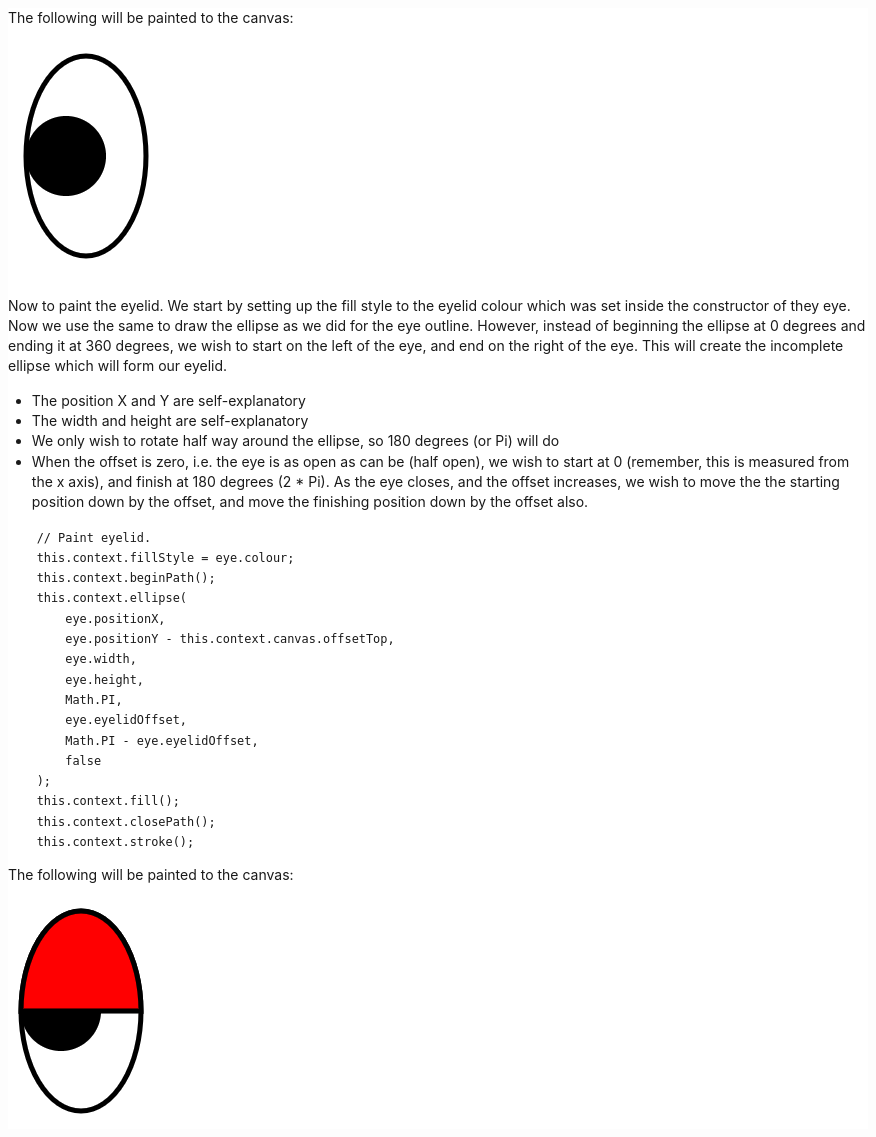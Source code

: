 The following will be painted to the canvas:

![pupil](./src/assets/img/pupil.png)

 Now to paint the eyelid. We start by setting up the fill style to the eyelid colour which was set inside the constructor of they eye. Now we use the same to draw the ellipse as we did for the eye outline. However, instead of beginning the ellipse at 0 degrees and ending it at 360 degrees, we wish to start on the left of the eye, and end on the right of the eye. This will create the incomplete ellipse which will form our eyelid.

- The position X and Y are self-explanatory
- The width and height are self-explanatory
-  We only wish to rotate half way around the ellipse, so 180 degrees (or Pi) will do
- When the offset is zero, i.e. the eye is as open as can be (half open), we wish to start at 0 (remember, this is measured from the x axis), and finish at 180 degrees (2 * Pi). As the eye closes, and the offset increases, we wish to move the the starting position down by the offset, and move the finishing position down by the offset also.

```
    // Paint eyelid.
    this.context.fillStyle = eye.colour;
    this.context.beginPath();
    this.context.ellipse(
        eye.positionX,
        eye.positionY - this.context.canvas.offsetTop,
        eye.width,
        eye.height,
        Math.PI,
        eye.eyelidOffset,
        Math.PI - eye.eyelidOffset,
        false
    );
    this.context.fill();
    this.context.closePath();
    this.context.stroke();

```

The following will be painted to the canvas:

![eye](./src/assets/img/eyelid.png)
 